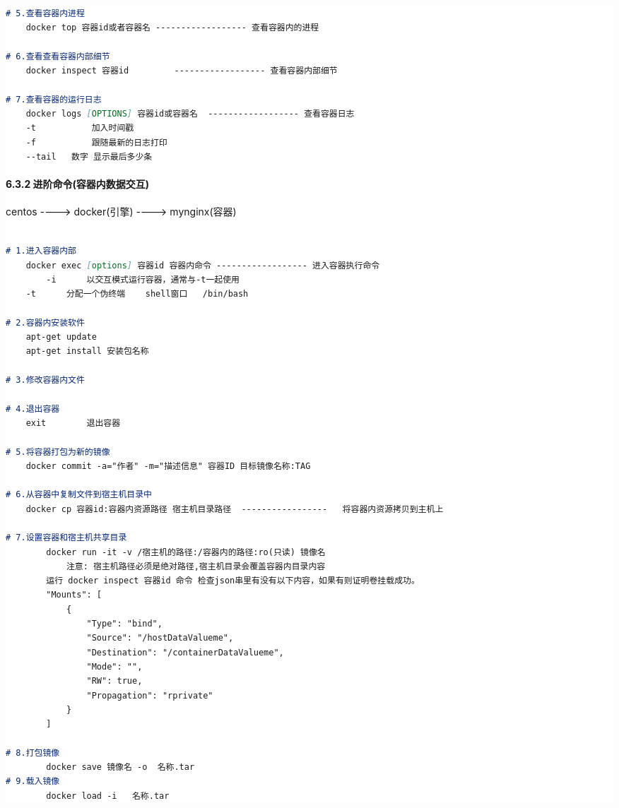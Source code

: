 ~~~markdown
# 5.查看容器内进程
	docker top 容器id或者容器名 ------------------ 查看容器内的进程

# 6.查看查看容器内部细节
	docker inspect 容器id 		------------------ 查看容器内部细节

# 7.查看容器的运行日志
	docker logs [OPTIONS] 容器id或容器名	------------------ 查看容器日志
    -t			 加入时间戳
    -f			 跟随最新的日志打印
    --tail 	 数字	显示最后多少条

~~~

#### 6.3.2 进阶命令(容器内数据交互)

centos ----> docker(引擎) ---->  mynginx(容器) 

~~~markdown

# 1.进入容器内部
	docker exec [options] 容器id 容器内命令 ------------------ 进入容器执行命令
		-i		以交互模式运行容器，通常与-t一起使用
    -t		分配一个伪终端    shell窗口   /bin/bash 

# 2.容器内安装软件
	apt-get update
	apt-get install 安装包名称

# 3.修改容器内文件
	
# 4.退出容器
	exit		退出容器

# 5.将容器打包为新的镜像
	docker commit -a="作者" -m="描述信息" 容器ID 目标镜像名称:TAG

# 6.从容器中复制文件到宿主机目录中
	docker cp 容器id:容器内资源路径 宿主机目录路径  -----------------   将容器内资源拷贝到主机上

# 7.设置容器和宿主机共享目录
		docker run -it -v /宿主机的路径:/容器内的路径:ro(只读) 镜像名
			注意: 宿主机路径必须是绝对路径,宿主机目录会覆盖容器内目录内容	
		运行 docker inspect 容器id 命令 检查json串里有没有以下内容，如果有则证明卷挂载成功。
		"Mounts": [
            {
                "Type": "bind",
                "Source": "/hostDataValueme",
                "Destination": "/containerDataValueme",
                "Mode": "",
                "RW": true,
                "Propagation": "rprivate"
            }
        ]

# 8.打包镜像
		docker save 镜像名 -o  名称.tar
# 9.载入镜像
		docker load -i   名称.tar
~~~
